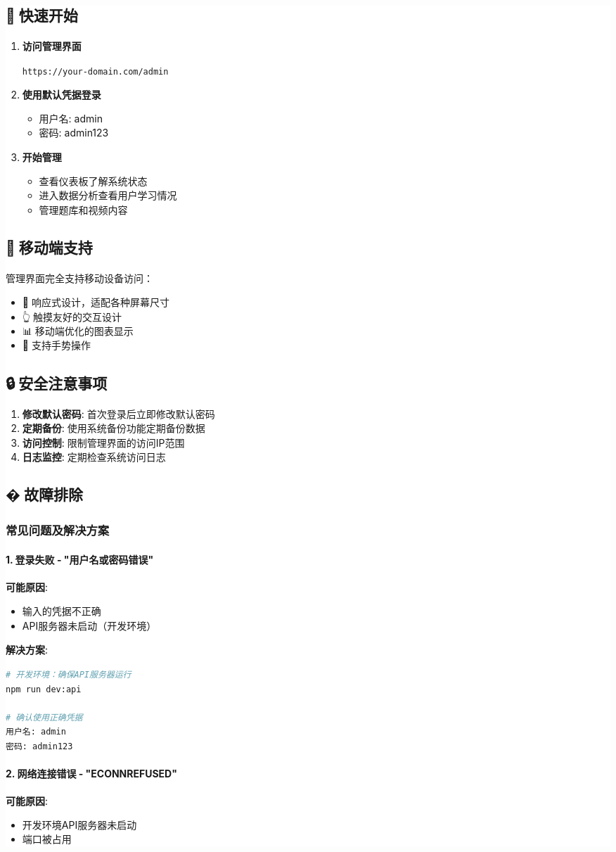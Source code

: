 ## 🚀 快速开始

1. **访问管理界面**
   ```
   https://your-domain.com/admin
   ```

2. **使用默认凭据登录**
   - 用户名: admin
   - 密码: admin123

3. **开始管理**
   - 查看仪表板了解系统状态
   - 进入数据分析查看用户学习情况
   - 管理题库和视频内容

## 📱 移动端支持

管理界面完全支持移动设备访问：
- 📱 响应式设计，适配各种屏幕尺寸
- 👆 触摸友好的交互设计
- 📊 移动端优化的图表显示
- 🔄 支持手势操作

## 🔒 安全注意事项

1. **修改默认密码**: 首次登录后立即修改默认密码
2. **定期备份**: 使用系统备份功能定期备份数据
3. **访问控制**: 限制管理界面的访问IP范围
4. **日志监控**: 定期检查系统访问日志

## � 故障排除

### 常见问题及解决方案

#### 1. 登录失败 - "用户名或密码错误"
**可能原因**:
- 输入的凭据不正确
- API服务器未启动（开发环境）

**解决方案**:
```bash
# 开发环境：确保API服务器运行
npm run dev:api

# 确认使用正确凭据
用户名: admin
密码: admin123
```

#### 2. 网络连接错误 - "ECONNREFUSED"
**可能原因**:
- 开发环境API服务器未启动
- 端口被占用
